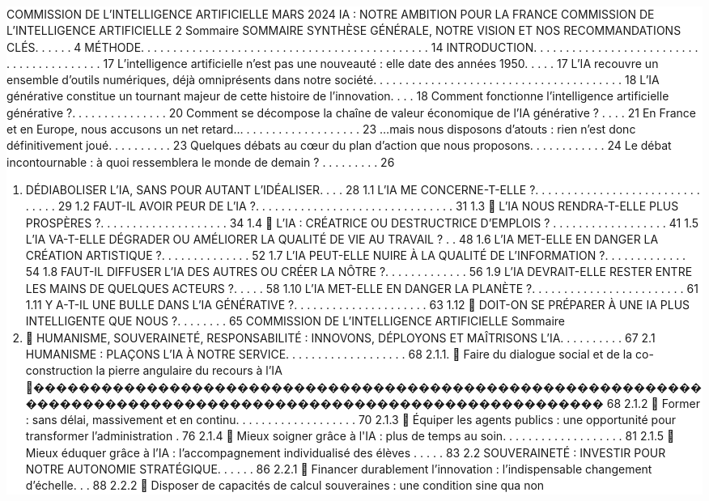 COMMISSION DE L’INTELLIGENCE ARTIFICIELLE
MARS 2024
IA :
NOTRE AMBITION
POUR LA FRANCE
COMMISSION DE L’INTELLIGENCE ARTIFICIELLE
2
Sommaire
SOMMAIRE
SYNTHÈSE GÉNÉRALE, NOTRE VISION ET NOS RECOMMANDATIONS CLÉS.  .  .  .  .  . 4
MÉTHODE.  .  .  .  .  .  .  .  .  .  .  .  .  .  .  .  .  .  .  .  .  .  .  .  .  .  .  .  .  .  .  .  .  .  .  .  .  .  .  .  .  .  .  .  . 14
INTRODUCTION.  .  .  .  .  .  .  .  .  .  .  .  .  .  .  .  .  .  .  .  .  .  .  .  .  .  .  .  .  .  .  .  .  .  .  .  .  .  .  .  . 17
L’intelligence artificielle n’est pas une nouveauté : elle date des années 1950.  .  .  .  . 17
L’IA recouvre un ensemble d’outils numériques, déjà omniprésents
dans notre société.  .  .  .  .  .  .  .  .  .  .  .  .  .  .  .  .  .  .  .  .  .  .  .  .  .  .  .  .  .  .  .  .  .  .  .  .  .  . 18
L’IA générative constitue un tournant majeur de cette histoire de l’innovation.  .  .  . 18
Comment fonctionne l’intelligence artificielle générative ?.  .  .  .  .  .  .  .  .  .  .  .  .  .  . 20
Comment se décompose la chaîne de valeur économique de l’IA générative ? .  .  .  . 21
En France et en Europe, nous accusons un net retard… .  .  .  .  .  .  .  .  .  .  .  .  .  .  .  .  .  . 23
…mais nous disposons d’atouts : rien n’est donc définitivement joué.  .  .  .  .  .  .  .  .  . 23
Quelques débats au cœur du plan d’action que nous proposons.  .  .  .  .  .  .  .  .  .  .  . 24
Le débat incontournable : à quoi ressemblera le monde de demain ? .  .  .  .  .  .  .  .  . 26
1. DÉDIABOLISER L’IA, SANS POUR AUTANT L’IDÉALISER.  .  .  . 28
1.1 L’IA ME CONCERNE-T-ELLE ?.  .  .  .  .  .  .  .  .  .  .  .  .  .  .  .  .  .  .  .  .  .  .  .  .  .  .  .  .  .  . 29
1.2 FAUT-IL AVOIR PEUR DE L’IA ?.  .  .  .  .  .  .  .  .  .  .  .  .  .  .  .  .  .  .  .  .  .  .  .  .  .  .  .  .  .  . 31
1.3  L’IA NOUS RENDRA-T-ELLE PLUS PROSPÈRES ?.  .  .  .  .  .  .  .  .  .  .  .  .  .  .  .  .  .  .  . 34
1.4  L’IA : CRÉATRICE OU DESTRUCTRICE D’EMPLOIS ? .  .  .  .  .  .  .  .  .  .  .  .  .  .  .  .  .  . 41
1.5 L’IA VA-T-ELLE DÉGRADER OU AMÉLIORER LA QUALITÉ DE VIE AU TRAVAIL ? .  . 48
1.6 L’IA MET-ELLE EN DANGER LA CRÉATION ARTISTIQUE ?.  .  .  .  .  .  .  .  .  .  .  .  .  . 52
1.7 L’IA PEUT-ELLE NUIRE À LA QUALITÉ DE L’INFORMATION ?.  .  .  .  .  .  .  .  .  .  .  .  . 54
1.8 FAUT-IL DIFFUSER L’IA DES AUTRES OU CRÉER LA NÔTRE ?.  .  .  .  .  .  .  .  .  .  .  .  . 56
1.9 L’IA DEVRAIT-ELLE RESTER ENTRE LES MAINS DE QUELQUES ACTEURS ?.  .  .  .  . 58
1.10 L’IA MET-ELLE EN DANGER LA PLANÈTE ?.  .  .  .  .  .  .  .  .  .  .  .  .  .  .  .  .  .  .  .  .  .  .  . 61
1.11 Y A-T-IL UNE BULLE DANS L’IA GÉNÉRATIVE ?.  .  .  .  .  .  .  .  .  .  .  .  .  .  .  .  .  .  .  .  . 63
1.12  DOIT-ON SE PRÉPARER À UNE IA PLUS INTELLIGENTE QUE NOUS ?.  .  .  .  .  .  .  . 65
COMMISSION DE L’INTELLIGENCE ARTIFICIELLE
Sommaire
2.  HUMANISME, SOUVERAINETÉ, RESPONSABILITÉ :
INNOVONS, DÉPLOYONS ET MAÎTRISONS L’IA.  .  .  .  .  .  .  .  .  . 67
2.1 HUMANISME : PLAÇONS L’IA À NOTRE SERVICE.  .  .  .  .  .  .  .  .  .  .  .  .  .  .  .  .  .  . 68
2.1.1.  Faire du dialogue social et de la co-construction la pierre angulaire
du recours à l’IA �������������������������������������������������������������������������������������������������������������� 68
2.1.2  Former : sans délai, massivement et en continu.  .  .  .  .  .  .  .  .  .  .  .  .  .  .  .  .  .  . 70
2.1.3  Équiper les agents publics : une opportunité pour transformer l’administration . 76
2.1.4  Mieux soigner grâce à l'IA : plus de temps au soin.  .  .  .  .  .  .  .  .  .  .  .  .  .  .  .  .  .  . 81
2.1.5  Mieux éduquer grâce à l’IA : l’accompagnement individualisé des élèves .  .  .  .  . 83
2.2 SOUVERAINETÉ : INVESTIR POUR NOTRE AUTONOMIE STRATÉGIQUE.  .  .  .  .  . 86
2.2.1  Financer durablement l’innovation : l’indispensable changement d’échelle.  .  . 88
2.2.2  Disposer de capacités de calcul souveraines : une condition sine qua non